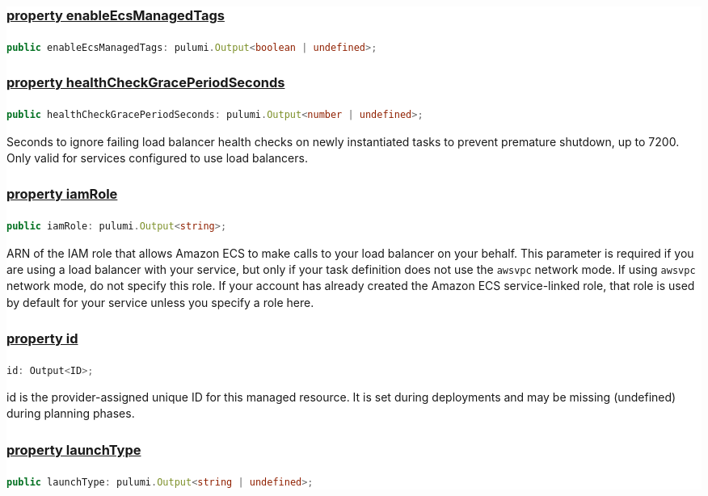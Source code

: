 <h3 class="pdoc-member-header">
<a class="pdoc-child-name" href="https://github.com/pulumi/pulumi-aws/blob/master/sdk/nodejs/ecs/service.ts#L47">property enableEcsManagedTags</a>
</h3>

```typescript
public enableEcsManagedTags: pulumi.Output<boolean | undefined>;
```

<h3 class="pdoc-member-header">
<a class="pdoc-child-name" href="https://github.com/pulumi/pulumi-aws/blob/master/sdk/nodejs/ecs/service.ts#L51">property healthCheckGracePeriodSeconds</a>
</h3>

```typescript
public healthCheckGracePeriodSeconds: pulumi.Output<number | undefined>;
```


Seconds to ignore failing load balancer health checks on newly instantiated tasks to prevent premature shutdown, up to 7200. Only valid for services configured to use load balancers.

<h3 class="pdoc-member-header">
<a class="pdoc-child-name" href="https://github.com/pulumi/pulumi-aws/blob/master/sdk/nodejs/ecs/service.ts#L55">property iamRole</a>
</h3>

```typescript
public iamRole: pulumi.Output<string>;
```


ARN of the IAM role that allows Amazon ECS to make calls to your load balancer on your behalf. This parameter is required if you are using a load balancer with your service, but only if your task definition does not use the `awsvpc` network mode. If using `awsvpc` network mode, do not specify this role. If your account has already created the Amazon ECS service-linked role, that role is used by default for your service unless you specify a role here.

<h3 class="pdoc-member-header">
<a class="pdoc-child-name" href="https://github.com/pulumi/pulumi-aws/blob/master/sdk/nodejs/node_modules/@pulumi/pulumi/resource.d.ts#L80">property id</a>
</h3>

```typescript
id: Output<ID>;
```


id is the provider-assigned unique ID for this managed resource.  It is set during
deployments and may be missing (undefined) during planning phases.

<h3 class="pdoc-member-header">
<a class="pdoc-child-name" href="https://github.com/pulumi/pulumi-aws/blob/master/sdk/nodejs/ecs/service.ts#L59">property launchType</a>
</h3>

```typescript
public launchType: pulumi.Output<string | undefined>;
```
